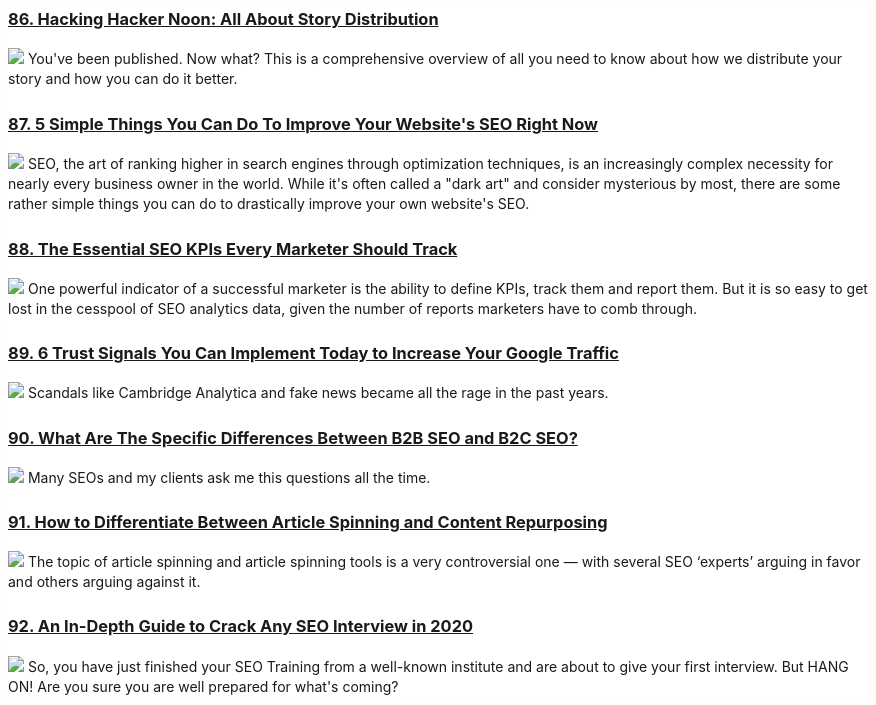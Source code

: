 ### [86. Hacking Hacker Noon: All About Story Distribution](https://hackernoon.com/hacking-hacker-noon-all-about-story-distribution-2ja35p9)
![](https://hackernoon.com/images/InxBRjRIs6M1kdhuWcyNHiiUrxm1-9g1l34ee.jpeg)
You've been published. Now what? This is a comprehensive overview of all you need to know about how we distribute your story and how you can do it better.

### [87. 5 Simple Things You Can Do To Improve Your Website's SEO Right Now](https://hackernoon.com/5-simple-things-you-can-do-to-improve-your-websites-seo-right-now-v51l3y6x)
![](https://firebasestorage.googleapis.com/v0/b/hackernoon-app.appspot.com/o/images%2FJTw2M3rQabaxNg3EFoNIxjmC1ZB3-uof3y4v.webp?alt=media&token=dd8f0733-ee0f-419f-8576-f14cc6bce55a)
SEO, the art of ranking higher in search engines through optimization techniques, is an increasingly complex necessity for nearly every business owner in the world. While it's often called a "dark art" and consider mysterious by most, there are some rather simple things you can do to drastically improve your own website's SEO. 

### [88. The Essential SEO KPIs Every Marketer Should Track](https://hackernoon.com/the-essential-seo-kpis-every-marketer-should-track-tm1v3wht)
![](https://firebasestorage.googleapis.com/v0/b/hackernoon-app.appspot.com/o/images%2FIJQGCLxUzgYqA27JkXvHB4adVlJ2-6r1y3w6s.jpeg?alt=media&token=46350efc-7c02-4913-ac6a-6db99d9f001d)
One powerful indicator of a successful marketer is the ability to define KPIs, track them and report them. But it is so easy to get lost in the cesspool of SEO analytics data, given the number of reports marketers have to comb through. 

### [89. 6 Trust Signals You Can Implement Today to Increase Your Google Traffic](https://hackernoon.com/6-trust-signals-you-can-implement-today-to-increase-your-google-traffic-pddl36qu)
![](https://cdn.hackernoon.com/drafts/mpp23xpb.png)
Scandals like Cambridge Analytica and fake news became all the rage in the past years.

### [90. What Are The Specific Differences Between B2B SEO and B2C SEO?](https://hackernoon.com/what-are-the-specific-differences-between-b2b-seo-and-b2c-seo-2y523zvb)
![](https://images.unsplash.com/photo-1557804506-669a67965ba0?ixlib=rb-1.2.1&q=80&fm=jpg&crop=entropy&cs=tinysrgb&w=1080&fit=max&ixid=eyJhcHBfaWQiOjEwMDk2Mn0)
Many SEOs and my clients ask me this questions all the time. 

### [91. How to Differentiate Between Article Spinning and Content Repurposing](https://hackernoon.com/how-to-differentiate-between-article-spinning-and-content-repurposing-oz4c3wm1)
![](https://firebasestorage.googleapis.com/v0/b/hackernoon-app.appspot.com/o/images%2Fj9b9h3jzg0UEE4V6vF188PreCvo1-00e3wtd.jpeg?alt=media&token=6652d780-17cf-4dea-90e0-9262d0f92620)
The topic of article spinning and article spinning tools is a very controversial one — with several SEO ‘experts’ arguing in favor and others arguing against it. 

### [92. An In-Depth Guide to Crack Any SEO Interview in 2020](https://hackernoon.com/an-in-depth-guide-to-crack-any-seo-interview-in-2020-uez3y98)
![](https://images.unsplash.com/photo-1549923746-c502d488b3ea?ixlib=rb-1.2.1&q=80&fm=jpg&crop=entropy&cs=tinysrgb&w=1080&fit=max&ixid=eyJhcHBfaWQiOjEwMDk2Mn0)
So, you have just finished your SEO Training from a well-known institute and are about to give your first interview. But HANG ON! Are you sure you are well prepared for what's coming?
